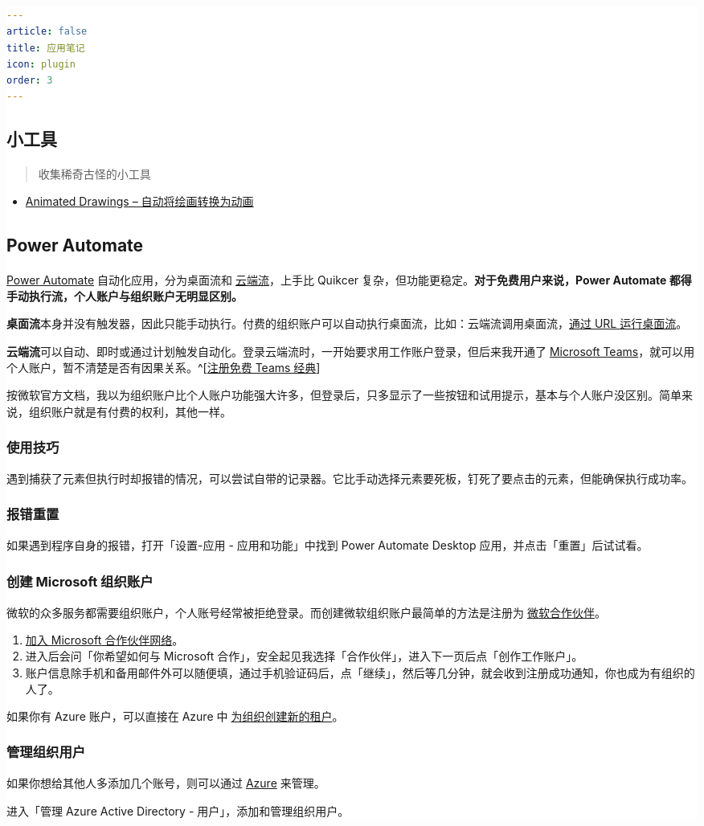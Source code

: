 ```yaml
---
article: false
title: 应用笔记
icon: plugin
order: 3
---
```


## 小工具

> 收集稀奇古怪的小工具

- [Animated Drawings – 自动将绘画转换为动画](https://www.appinn.com/animated-drawings/)

## Power Automate

[Power Automate](https://sspai.com/series/273/list) 自动化应用，分为桌面流和 [云端流](https://make.powerautomate.com/)，上手比 Quikcer 复杂，但功能更稳定。**对于免费用户来说，Power Automate 都得手动执行流，个人账户与组织账户无明显区别。**

**桌面流**本身并没有触发器，因此只能手动执行。付费的组织账户可以自动执行桌面流，比如：云端流调用桌面流，[通过 URL 运行桌面流](https://docs.microsoft.com/zh-cn/power-automate/desktop-flows/run-pad-flow#run-desktop-flows-via-url)。

**云端流**可以自动、即时或通过计划触发自动化。登录云端流时，一开始要求用工作账户登录，但后来我开通了 [Microsoft Teams](https://www.microsoft.com/en-us/microsoft-teams/group-chat-software)，就可以用个人账户，暂不清楚是否有因果关系。^[[注册免费 Teams 经典](https://support.microsoft.com/zh-cn/office/%E6%B3%A8%E5%86%8C%E5%85%8D%E8%B4%B9teams%E7%BB%8F%E5%85%B8-70aaf044-b872-4c32-ac47-362ab29ebbb1)]

按微软官方文档，我以为组织账户比个人账户功能强大许多，但登录后，只多显示了一些按钮和试用提示，基本与个人账户没区别。简单来说，组织账户就是有付费的权利，其他一样。

### 使用技巧

遇到捕获了元素但执行时却报错的情况，可以尝试自带的记录器。它比手动选择元素要死板，钉死了要点击的元素，但能确保执行成功率。

### 报错重置

如果遇到程序自身的报错，打开「设置-应用 - 应用和功能」中找到 Power Automate Desktop 应用，并点击「重置」后试试看。

### 创建 Microsoft 组织账户

微软的众多服务都需要组织账户，个人账号经常被拒绝登录。而创建微软组织账户最简单的方法是注册为 [微软合作伙伴](https://partner.microsoft.com/zh-cn/)。

1. [加入 Microsoft 合作伙伴网络](https://partner.microsoft.com/zh-cn/membership)。
2. 进入后会问「你希望如何与 Microsoft 合作」，安全起见我选择「合作伙伴」，进入下一页后点「创作工作账户」。
3. 账户信息除手机和备用邮件外可以随便填，通过手机验证码后，点「继续」，然后等几分钟，就会收到注册成功通知，你也成为有组织的人了。

如果你有 Azure 账户，可以直接在 Azure 中 [为组织创建新的租户](https://docs.microsoft.com/zh-cn/azure/active-directory/fundamentals/active-directory-access-create-new-tenant#create-a-new-tenant-for-your-organization)。

### 管理组织用户

如果你想给其他人多添加几个账号，则可以通过 [Azure](https://portal.azure.com/) 来管理。

进入「管理 Azure Active Directory - 用户」，添加和管理组织用户。
